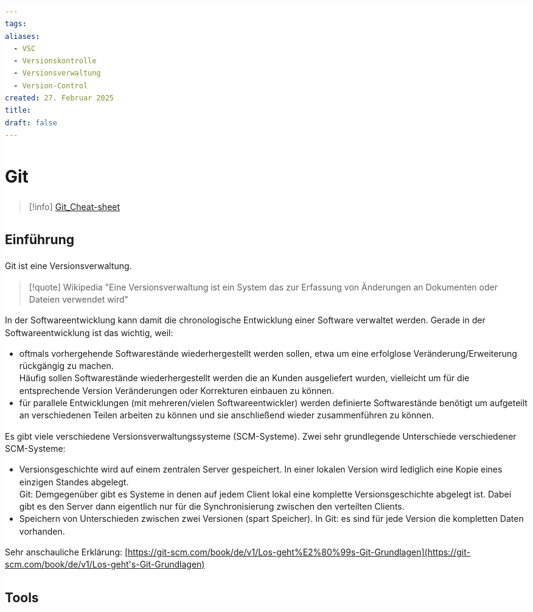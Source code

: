 ```yaml
---
tags: 
aliases:
  - VSC
  - Versionskontrolle
  - Versionsverwaltung
  - Version-Control
created: 27. Februar 2025
title: 
draft: false
---
```


# Git

> [!info] [Git_Cheat-sheet](assets/Git_Cheat-sheet.pdf)

## Einführung

Git ist eine Versionsverwaltung.

> [!quote] Wikipedia
> "Eine Versionsverwaltung ist ein System das zur Erfassung von Änderungen an Dokumenten oder Dateien verwendet wird"

In der Softwareentwicklung kann damit die chronologische Entwicklung einer Software verwaltet werden. Gerade in der Softwareentwicklung ist das wichtig, weil:

- oftmals vorhergehende Softwarestände wiederhergestellt werden sollen, etwa um eine erfolglose Veränderung/Erweiterung rückgängig zu machen.  
  Häufig sollen Softwarestände wiederhergestellt werden die an Kunden ausgeliefert wurden, vielleicht um für die entsprechende Version Veränderungen oder Korrekturen einbauen zu können.
- für parallele Entwicklungen (mit mehreren/vielen Softwareentwickler) werden definierte Softwarestände benötigt um aufgeteilt an verschiedenen Teilen arbeiten zu können und sie anschließend wieder zusammenführen zu können.

Es gibt viele verschiedene Versionsverwaltungssysteme (SCM-Systeme). Zwei sehr grundlegende Unterschiede verschiedener SCM-Systeme:

- Versionsgeschichte wird auf einem zentralen Server gespeichert. In einer lokalen Version wird lediglich eine Kopie eines einzigen Standes abgelegt.  
  Git: Demgegenüber gibt es Systeme in denen auf jedem Client lokal eine komplette Versionsgeschichte abgelegt ist. Dabei gibt es den Server dann eigentlich nur für die Synchronisierung zwischen den verteilten Clients.
- Speichern von Unterschieden zwischen zwei Versionen (spart Speicher). In Git: es sind für jede Version die kompletten Daten vorhanden.

Sehr anschauliche Erklärung: [https://git-scm.com/book/de/v1/Los-geht%E2%80%99s-Git-Grundlagen](https://git-scm.com/book/de/v1/Los-geht's-Git-Grundlagen) 

## Tools

